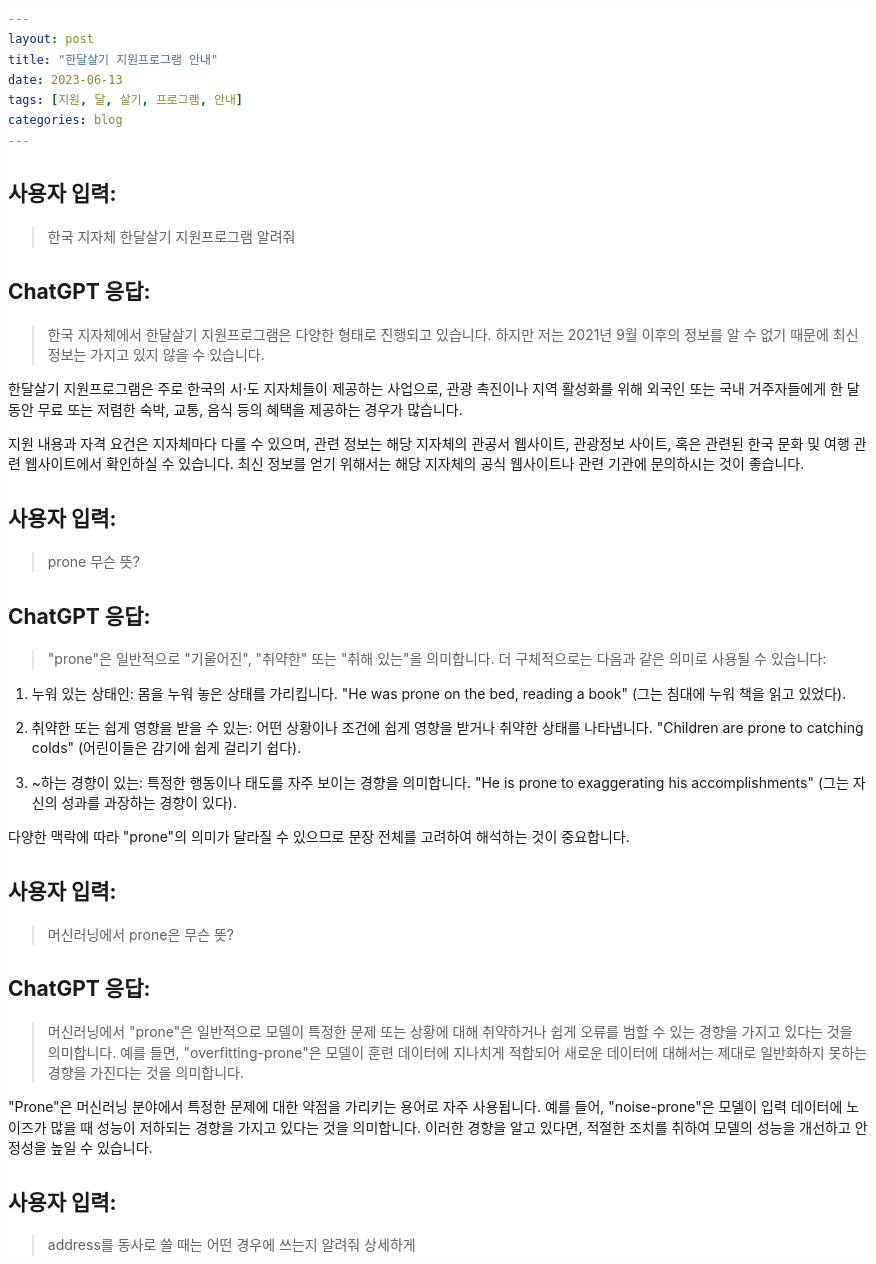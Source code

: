```yaml
---
layout: post
title: "한달살기 지원프로그램 안내"
date: 2023-06-13
tags: [지원, 달, 살기, 프로그램, 안내]
categories: blog
---
```


## 사용자 입력:
> 한국 지자체 한달살기 지원프로그램 알려줘

## ChatGPT 응답:
> 한국 지자체에서 한달살기 지원프로그램은 다양한 형태로 진행되고 있습니다. 하지만 저는 2021년 9월 이후의 정보를 알 수 없기 때문에 최신 정보는 가지고 있지 않을 수 있습니다. 

한달살기 지원프로그램은 주로 한국의 시·도 지자체들이 제공하는 사업으로, 관광 촉진이나 지역 활성화를 위해 외국인 또는 국내 거주자들에게 한 달 동안 무료 또는 저렴한 숙박, 교통, 음식 등의 혜택을 제공하는 경우가 많습니다. 

지원 내용과 자격 요건은 지자체마다 다를 수 있으며, 관련 정보는 해당 지자체의 관공서 웹사이트, 관광정보 사이트, 혹은 관련된 한국 문화 및 여행 관련 웹사이트에서 확인하실 수 있습니다. 최신 정보를 얻기 위해서는 해당 지자체의 공식 웹사이트나 관련 기관에 문의하시는 것이 좋습니다.

## 사용자 입력:
> prone 무슨 뜻?

## ChatGPT 응답:
> "prone"은 일반적으로 "기울어진", "취약한" 또는 "취해 있는"을 의미합니다. 더 구체적으로는 다음과 같은 의미로 사용될 수 있습니다:

1. 누워 있는 상태인: 몸을 누워 놓은 상태를 가리킵니다. "He was prone on the bed, reading a book" (그는 침대에 누워 책을 읽고 있었다).

2. 취약한 또는 쉽게 영향을 받을 수 있는: 어떤 상황이나 조건에 쉽게 영향을 받거나 취약한 상태를 나타냅니다. "Children are prone to catching colds" (어린이들은 감기에 쉽게 걸리기 쉽다).

3. ~하는 경향이 있는: 특정한 행동이나 태도를 자주 보이는 경향을 의미합니다. "He is prone to exaggerating his accomplishments" (그는 자신의 성과를 과장하는 경향이 있다).

다양한 맥락에 따라 "prone"의 의미가 달라질 수 있으므로 문장 전체를 고려하여 해석하는 것이 중요합니다.

## 사용자 입력:
> 머신러닝에서 prone은 무슨 뜻?

## ChatGPT 응답:
> 머신러닝에서 "prone"은 일반적으로 모델이 특정한 문제 또는 상황에 대해 취약하거나 쉽게 오류를 범할 수 있는 경향을 가지고 있다는 것을 의미합니다. 예를 들면, "overfitting-prone"은 모델이 훈련 데이터에 지나치게 적합되어 새로운 데이터에 대해서는 제대로 일반화하지 못하는 경향을 가진다는 것을 의미합니다.

"Prone"은 머신러닝 분야에서 특정한 문제에 대한 약점을 가리키는 용어로 자주 사용됩니다. 예를 들어, "noise-prone"은 모델이 입력 데이터에 노이즈가 많을 때 성능이 저하되는 경향을 가지고 있다는 것을 의미합니다. 이러한 경향을 알고 있다면, 적절한 조치를 취하여 모델의 성능을 개선하고 안정성을 높일 수 있습니다.

## 사용자 입력:
> address를 동사로 쓸 때는 어떤 경우에 쓰는지 알려줘 상세하게
